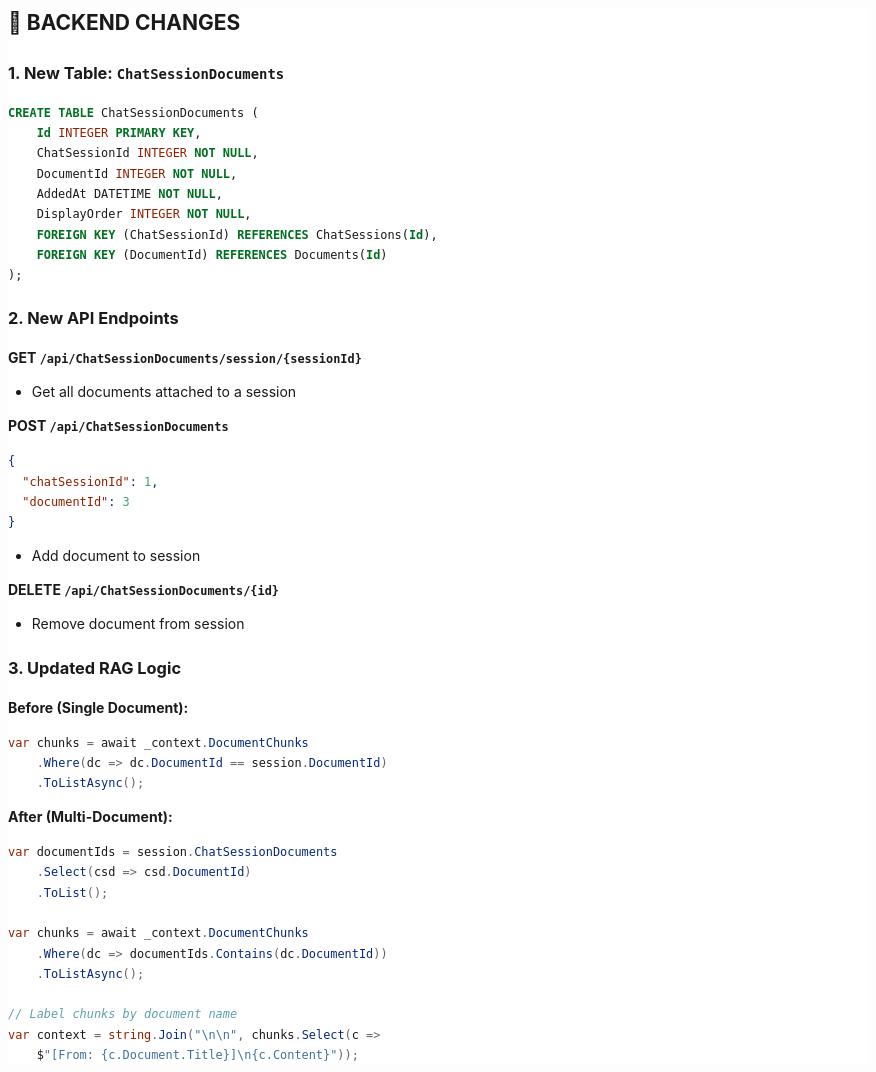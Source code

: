 
## 🔧 **BACKEND CHANGES**

### **1. New Table: `ChatSessionDocuments`**
```sql
CREATE TABLE ChatSessionDocuments (
    Id INTEGER PRIMARY KEY,
    ChatSessionId INTEGER NOT NULL,
    DocumentId INTEGER NOT NULL,
    AddedAt DATETIME NOT NULL,
    DisplayOrder INTEGER NOT NULL,
    FOREIGN KEY (ChatSessionId) REFERENCES ChatSessions(Id),
    FOREIGN KEY (DocumentId) REFERENCES Documents(Id)
);
```

### **2. New API Endpoints**

**GET `/api/ChatSessionDocuments/session/{sessionId}`**
- Get all documents attached to a session

**POST `/api/ChatSessionDocuments`**
```json
{
  "chatSessionId": 1,
  "documentId": 3
}
```
- Add document to session

**DELETE `/api/ChatSessionDocuments/{id}`**
- Remove document from session

### **3. Updated RAG Logic**

**Before (Single Document):**
```csharp
var chunks = await _context.DocumentChunks
    .Where(dc => dc.DocumentId == session.DocumentId)
    .ToListAsync();
```

**After (Multi-Document):**
```csharp
var documentIds = session.ChatSessionDocuments
    .Select(csd => csd.DocumentId)
    .ToList();
    
var chunks = await _context.DocumentChunks
    .Where(dc => documentIds.Contains(dc.DocumentId))
    .ToListAsync();
    
// Label chunks by document name
var context = string.Join("\n\n", chunks.Select(c => 
    $"[From: {c.Document.Title}]\n{c.Content}"));
```
